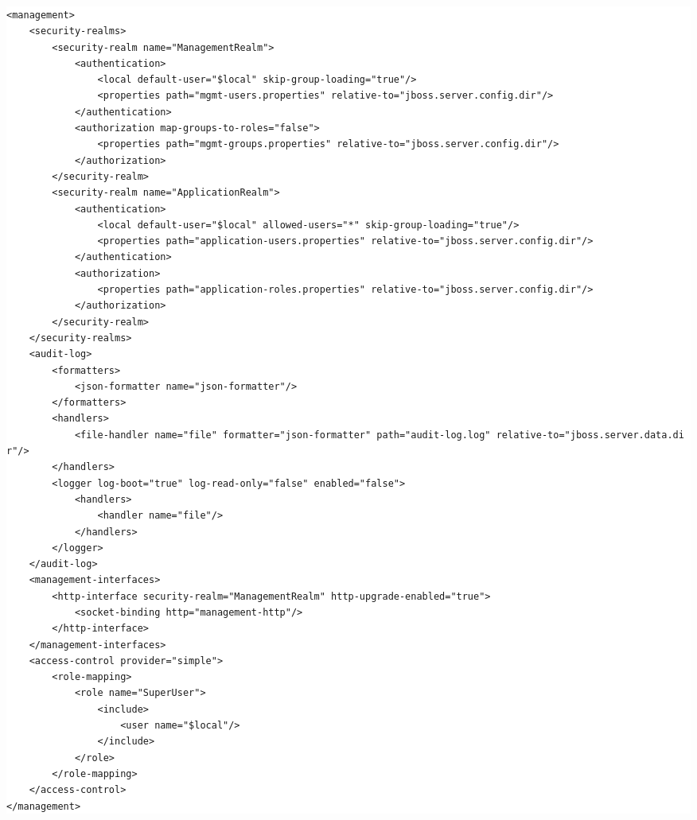 
    <management>
        <security-realms>
            <security-realm name="ManagementRealm">
                <authentication>
                    <local default-user="$local" skip-group-loading="true"/>
                    <properties path="mgmt-users.properties" relative-to="jboss.server.config.dir"/>
                </authentication>
                <authorization map-groups-to-roles="false">
                    <properties path="mgmt-groups.properties" relative-to="jboss.server.config.dir"/>
                </authorization>
            </security-realm>
            <security-realm name="ApplicationRealm">
                <authentication>
                    <local default-user="$local" allowed-users="*" skip-group-loading="true"/>
                    <properties path="application-users.properties" relative-to="jboss.server.config.dir"/>
                </authentication>
                <authorization>
                    <properties path="application-roles.properties" relative-to="jboss.server.config.dir"/>
                </authorization>
            </security-realm>
        </security-realms>
        <audit-log>
            <formatters>
                <json-formatter name="json-formatter"/>
            </formatters>
            <handlers>
                <file-handler name="file" formatter="json-formatter" path="audit-log.log" relative-to="jboss.server.data.dir"/>
            </handlers>
            <logger log-boot="true" log-read-only="false" enabled="false">
                <handlers>
                    <handler name="file"/>
                </handlers>
            </logger>
        </audit-log>
        <management-interfaces>
            <http-interface security-realm="ManagementRealm" http-upgrade-enabled="true">
                <socket-binding http="management-http"/>
            </http-interface>
        </management-interfaces>
        <access-control provider="simple">
            <role-mapping>
                <role name="SuperUser">
                    <include>
                        <user name="$local"/>
                    </include>
                </role>
            </role-mapping>
        </access-control>
    </management>
